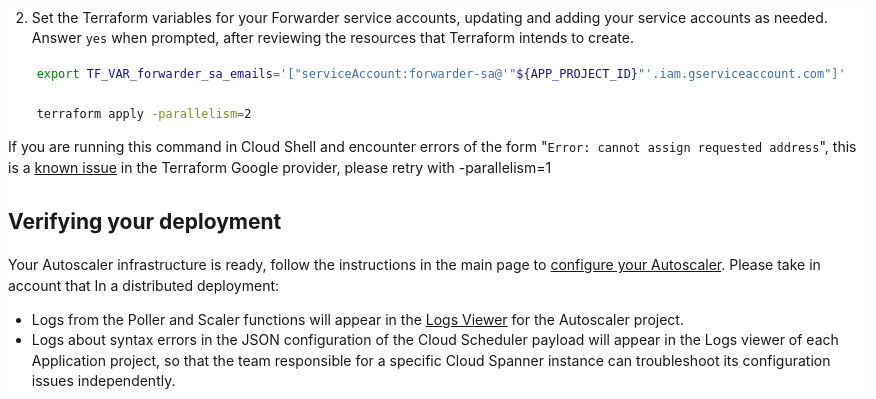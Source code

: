 2. Set the Terraform variables for your Forwarder service accounts, updating and adding your service accounts as needed. Answer `yes` when prompted, after reviewing the resources that Terraform intends to create.
```sh
    export TF_VAR_forwarder_sa_emails='["serviceAccount:forwarder-sa@'"${APP_PROJECT_ID}"'.iam.gserviceaccount.com"]'

    terraform apply -parallelism=2
```

If you are running this command in Cloud Shell and encounter errors of the form "`Error: cannot assign requested address`", this is a [known issue][provider-issue] in the Terraform Google provider, please retry with -parallelism=1

## Verifying your deployment

Your Autoscaler infrastructure is ready, follow the instructions in the main page to [configure your Autoscaler](../../README.md#configuration). Please take in account that In a distributed deployment: 
* Logs from the Poller and Scaler functions will appear in the [Logs Viewer][logs-viewer] for the Autoscaler project. 
* Logs about syntax errors in the JSON configuration of the Cloud Scheduler payload will appear in the Logs viewer of each Application project, so that the team responsible for a specific Cloud Spanner instance can troubleshoot its configuration issues independently. 



[project-selector]: https://console.cloud.google.com/projectselector2/home/dashboard
[enable-billing]: https://cloud.google.com/billing/docs/how-to/modify-project
[activate-cloud-shell]: https://console.cloud.google.com/?cloudshell=true
[service-account]: https://cloud.google.com/iam/docs/service-accounts
[key-adc]: https://cloud.google.com/docs/authentication/production#providing_credentials_to_your_application
[firestore]: https://cloud.google.com/firestore
[region-and-zone]: https://cloud.google.com/compute/docs/regions-zones#locations
[app-engine-location]: https://cloud.google.com/appengine/docs/locations
[cloud-console]: https://console.cloud.google.com
[cloud-shell]: https://console.cloud.google.com/?cloudshell=true&_ga=2.43377068.820133692.1587377411-71235912.1585654570&_gac=1.118947195.1584696876.Cj0KCQjw09HzBRDrARIsAG60GP9u6OBk_qQ02rkzBXpwpMd6YZ30A2D4gSl2Wwte1CqPW_sY6mH_xbIaAmIgEALw_wcB
[parallelism-param]: https://www.terraform.io/docs/commands/apply.html
[provider-issue]: https://github.com/hashicorp/terraform-provider-google/issues/6782
[logs-viewer]: https://pantheon.corp.google.com/logs/query